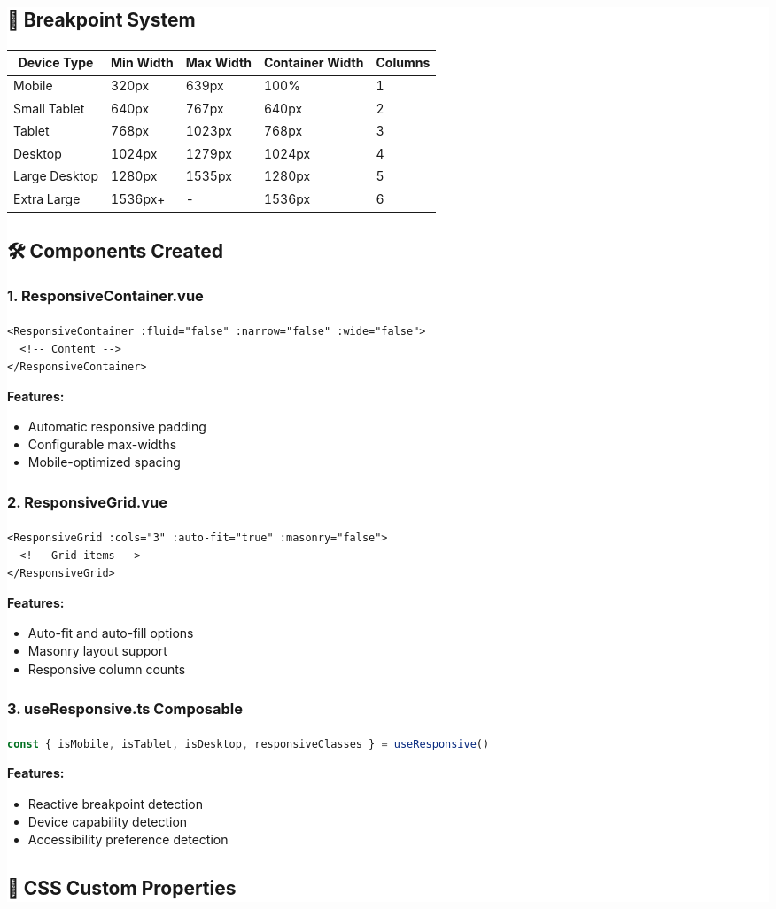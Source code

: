 ## 📱 Breakpoint System

| Device Type | Min Width | Max Width | Container Width | Columns |
|-------------|-----------|-----------|-----------------|---------|
| Mobile | 320px | 639px | 100% | 1 |
| Small Tablet | 640px | 767px | 640px | 2 |
| Tablet | 768px | 1023px | 768px | 3 |
| Desktop | 1024px | 1279px | 1024px | 4 |
| Large Desktop | 1280px | 1535px | 1280px | 5 |
| Extra Large | 1536px+ | - | 1536px | 6 |

## 🛠️ Components Created

### 1. **ResponsiveContainer.vue**
```vue
<ResponsiveContainer :fluid="false" :narrow="false" :wide="false">
  <!-- Content -->
</ResponsiveContainer>
```

**Features:**
- Automatic responsive padding
- Configurable max-widths
- Mobile-optimized spacing

### 2. **ResponsiveGrid.vue**
```vue
<ResponsiveGrid :cols="3" :auto-fit="true" :masonry="false">
  <!-- Grid items -->
</ResponsiveGrid>
```

**Features:**
- Auto-fit and auto-fill options
- Masonry layout support
- Responsive column counts

### 3. **useResponsive.ts Composable**
```typescript
const { isMobile, isTablet, isDesktop, responsiveClasses } = useResponsive()
```

**Features:**
- Reactive breakpoint detection
- Device capability detection
- Accessibility preference detection

## 🎨 CSS Custom Properties
